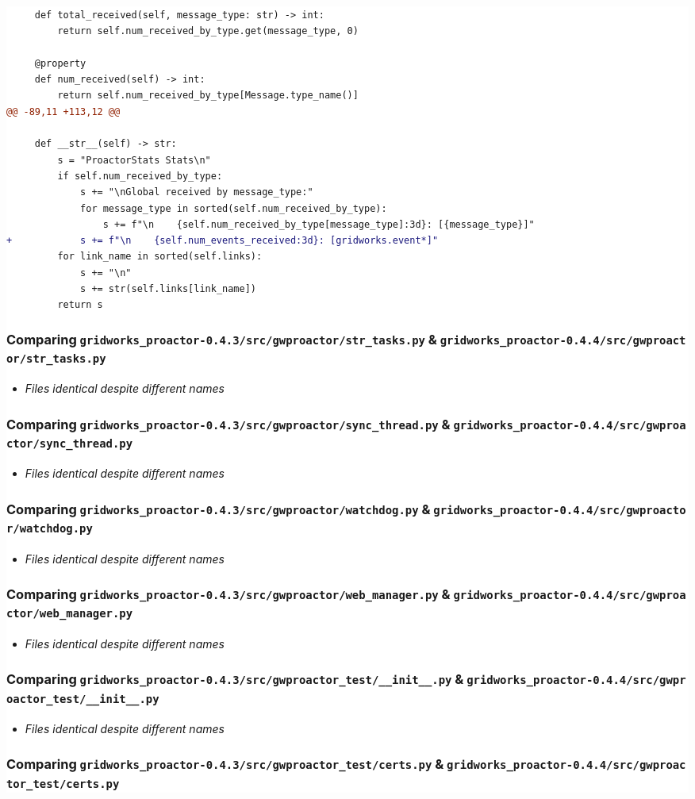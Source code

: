 ```diff
     def total_received(self, message_type: str) -> int:
         return self.num_received_by_type.get(message_type, 0)
 
     @property
     def num_received(self) -> int:
         return self.num_received_by_type[Message.type_name()]
@@ -89,11 +113,12 @@
 
     def __str__(self) -> str:
         s = "ProactorStats Stats\n"
         if self.num_received_by_type:
             s += "\nGlobal received by message_type:"
             for message_type in sorted(self.num_received_by_type):
                 s += f"\n    {self.num_received_by_type[message_type]:3d}: [{message_type}]"
+            s += f"\n    {self.num_events_received:3d}: [gridworks.event*]"
         for link_name in sorted(self.links):
             s += "\n"
             s += str(self.links[link_name])
         return s
```

### Comparing `gridworks_proactor-0.4.3/src/gwproactor/str_tasks.py` & `gridworks_proactor-0.4.4/src/gwproactor/str_tasks.py`

 * *Files identical despite different names*

### Comparing `gridworks_proactor-0.4.3/src/gwproactor/sync_thread.py` & `gridworks_proactor-0.4.4/src/gwproactor/sync_thread.py`

 * *Files identical despite different names*

### Comparing `gridworks_proactor-0.4.3/src/gwproactor/watchdog.py` & `gridworks_proactor-0.4.4/src/gwproactor/watchdog.py`

 * *Files identical despite different names*

### Comparing `gridworks_proactor-0.4.3/src/gwproactor/web_manager.py` & `gridworks_proactor-0.4.4/src/gwproactor/web_manager.py`

 * *Files identical despite different names*

### Comparing `gridworks_proactor-0.4.3/src/gwproactor_test/__init__.py` & `gridworks_proactor-0.4.4/src/gwproactor_test/__init__.py`

 * *Files identical despite different names*

### Comparing `gridworks_proactor-0.4.3/src/gwproactor_test/certs.py` & `gridworks_proactor-0.4.4/src/gwproactor_test/certs.py`
